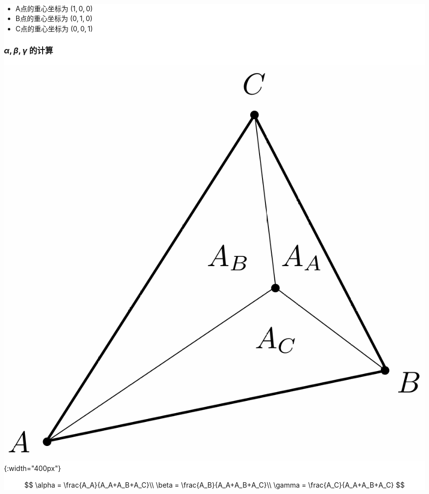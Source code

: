 - A点的重心坐标为 $(1,0,0)$
- B点的重心坐标为 $(0,1,0)$
- C点的重心坐标为 $(0,0,1)$

### $\alpha, \beta, \gamma$ 的计算

![重心坐标计算](/assets/posts/GAMES101-Lecture09/03.png){:width="400px"}

$$
\alpha = \frac{A_A}{A_A+A_B+A_C}\\
\beta = \frac{A_B}{A_A+A_B+A_C}\\
\gamma = \frac{A_C}{A_A+A_B+A_C}
$$
